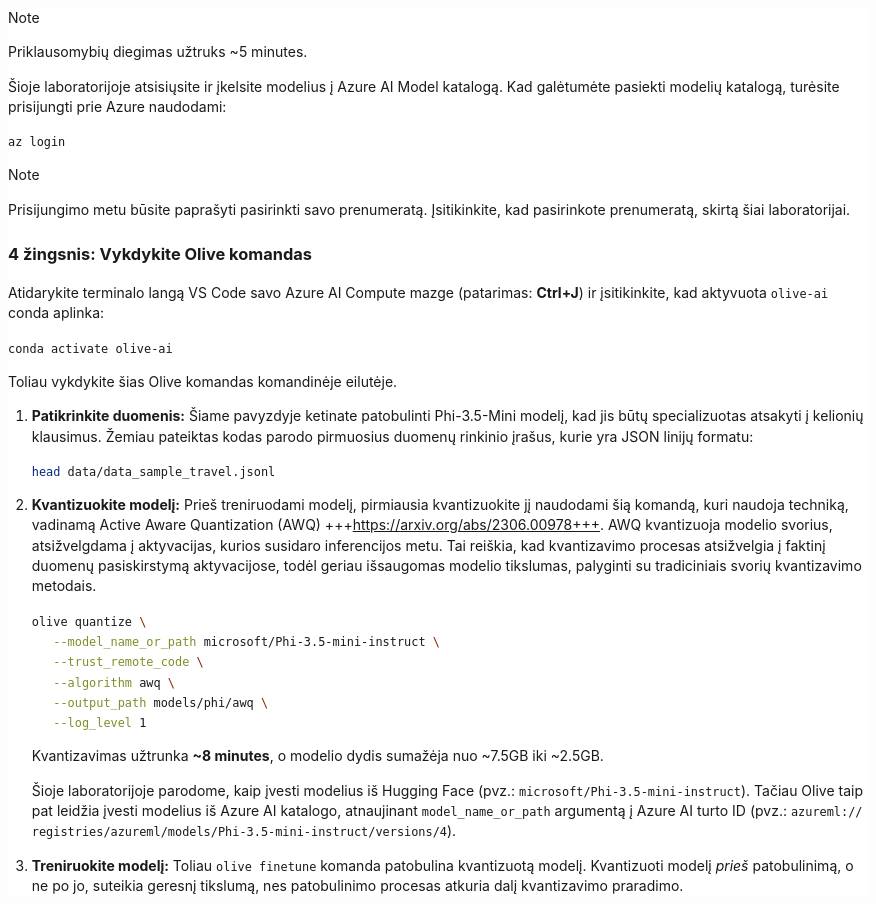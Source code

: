 > [!NOTE]
> Priklausomybių diegimas užtruks ~5 minutes.

Šioje laboratorijoje atsisiųsite ir įkelsite modelius į Azure AI Model katalogą. Kad galėtumėte pasiekti modelių katalogą, turėsite prisijungti prie Azure naudodami:

```bash
az login
```

> [!NOTE]
> Prisijungimo metu būsite paprašyti pasirinkti savo prenumeratą. Įsitikinkite, kad pasirinkote prenumeratą, skirtą šiai laboratorijai.

### 4 žingsnis: Vykdykite Olive komandas

Atidarykite terminalo langą VS Code savo Azure AI Compute mazge (patarimas: **Ctrl+J**) ir įsitikinkite, kad aktyvuota `olive-ai` conda aplinka:

```bash
conda activate olive-ai
```

Toliau vykdykite šias Olive komandas komandinėje eilutėje.

1. **Patikrinkite duomenis:** Šiame pavyzdyje ketinate patobulinti Phi-3.5-Mini modelį, kad jis būtų specializuotas atsakyti į kelionių klausimus. Žemiau pateiktas kodas parodo pirmuosius duomenų rinkinio įrašus, kurie yra JSON linijų formatu:

    ```bash
    head data/data_sample_travel.jsonl
    ```
1. **Kvantizuokite modelį:** Prieš treniruodami modelį, pirmiausia kvantizuokite jį naudodami šią komandą, kuri naudoja techniką, vadinamą Active Aware Quantization (AWQ) +++https://arxiv.org/abs/2306.00978+++. AWQ kvantizuoja modelio svorius, atsižvelgdama į aktyvacijas, kurios susidaro inferencijos metu. Tai reiškia, kad kvantizavimo procesas atsižvelgia į faktinį duomenų pasiskirstymą aktyvacijose, todėl geriau išsaugomas modelio tikslumas, palyginti su tradiciniais svorių kvantizavimo metodais.

    ```bash
    olive quantize \
       --model_name_or_path microsoft/Phi-3.5-mini-instruct \
       --trust_remote_code \
       --algorithm awq \
       --output_path models/phi/awq \
       --log_level 1
    ```

    Kvantizavimas užtrunka **~8 minutes**, o modelio dydis sumažėja nuo ~7.5GB iki ~2.5GB.

    Šioje laboratorijoje parodome, kaip įvesti modelius iš Hugging Face (pvz.: `microsoft/Phi-3.5-mini-instruct`). Tačiau Olive taip pat leidžia įvesti modelius iš Azure AI katalogo, atnaujinant `model_name_or_path` argumentą į Azure AI turto ID (pvz.: `azureml://registries/azureml/models/Phi-3.5-mini-instruct/versions/4`).

1. **Treniruokite modelį:** Toliau `olive finetune` komanda patobulina kvantizuotą modelį. Kvantizuoti modelį *prieš* patobulinimą, o ne po jo, suteikia geresnį tikslumą, nes patobulinimo procesas atkuria dalį kvantizavimo praradimo.
